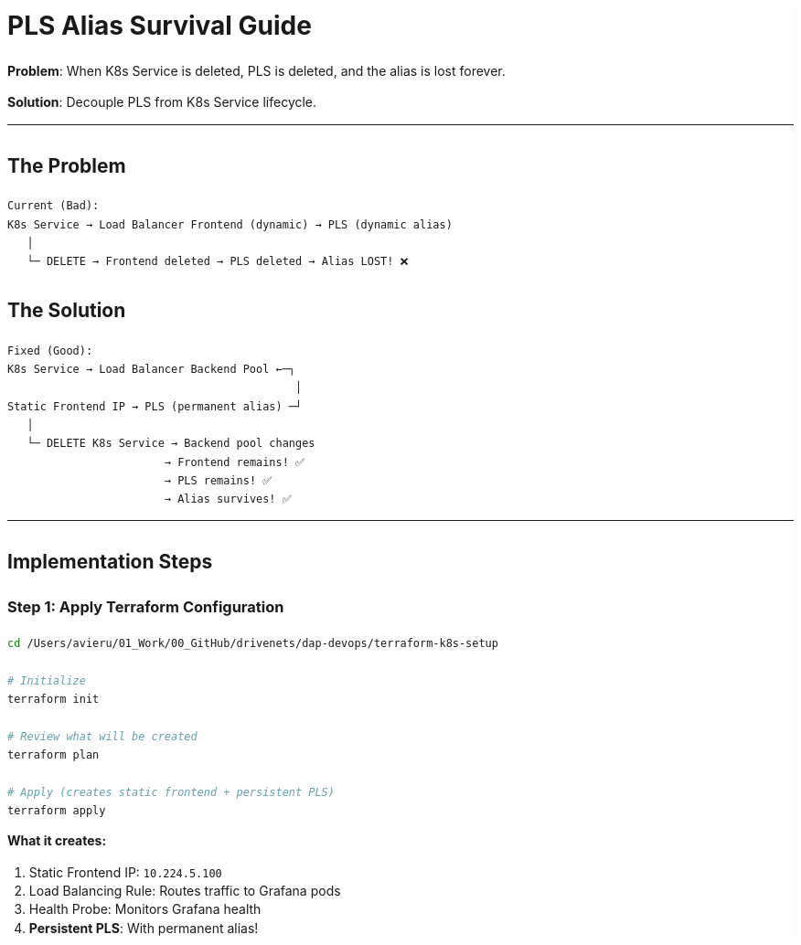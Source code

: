 # PLS Alias Survival Guide

**Problem**: When K8s Service is deleted, PLS is deleted, and the alias is lost forever.

**Solution**: Decouple PLS from K8s Service lifecycle.

---

## The Problem

```
Current (Bad):
K8s Service → Load Balancer Frontend (dynamic) → PLS (dynamic alias)
   │
   └─ DELETE → Frontend deleted → PLS deleted → Alias LOST! ❌
```

## The Solution

```
Fixed (Good):
K8s Service → Load Balancer Backend Pool ←─┐
                                            │
Static Frontend IP → PLS (permanent alias) ─┘
   │
   └─ DELETE K8s Service → Backend pool changes
                        → Frontend remains! ✅
                        → PLS remains! ✅
                        → Alias survives! ✅
```

---

## Implementation Steps

### Step 1: Apply Terraform Configuration

```bash
cd /Users/avieru/01_Work/00_GitHub/drivenets/dap-devops/terraform-k8s-setup

# Initialize
terraform init

# Review what will be created
terraform plan

# Apply (creates static frontend + persistent PLS)
terraform apply
```

**What it creates:**
1. Static Frontend IP: `10.224.5.100`
2. Load Balancing Rule: Routes traffic to Grafana pods
3. Health Probe: Monitors Grafana health
4. **Persistent PLS**: With permanent alias!
